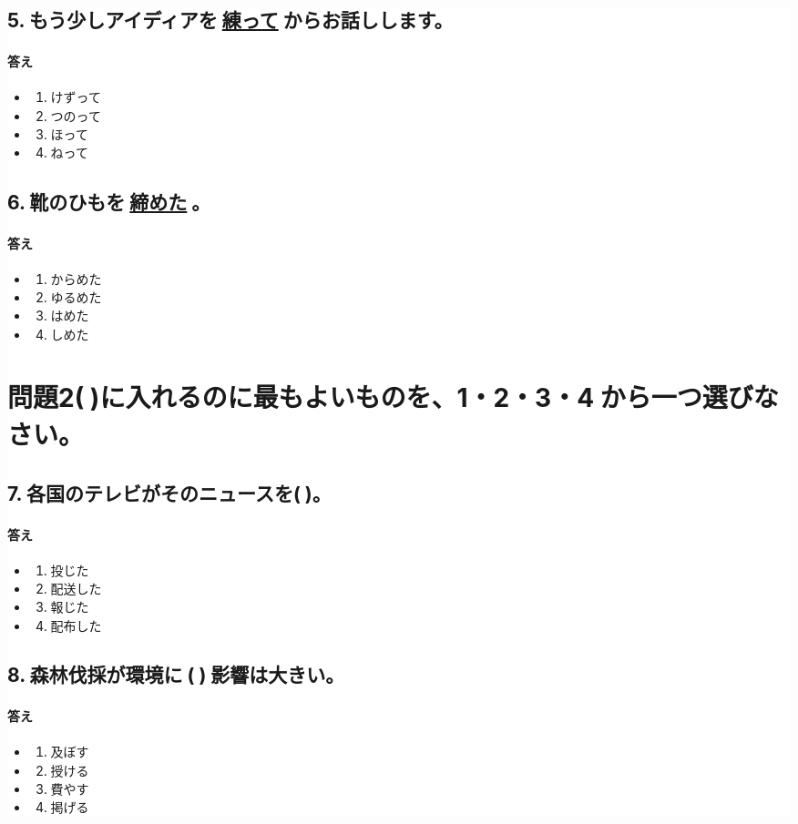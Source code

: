 ## 5. もう少しアイディアを <u>練って</u> からお話しします。

#### 答え

- 1) けずって

- 2) つのって

- 3) ほって

- 4) ねって



## 6. 靴のひもを <u>締めた</u> 。

#### 答え

- 1) からめた

- 2) ゆるめた

- 3) はめた

- 4) しめた



# 問題2( )に入れるのに最もよいものを、1・2・3・4 から一つ選びなさい。

## 7. 各国のテレビがそのニュースを( )。

#### 答え

- 1) 投じた

- 2) 配送した

- 3) 報じた

- 4) 配布した



## 8. 森林伐採が環境に ( ) 影響は大きい。

#### 答え

- 1) 及ぼす

- 2) 授ける

- 3) 費やす

- 4) 掲げる


